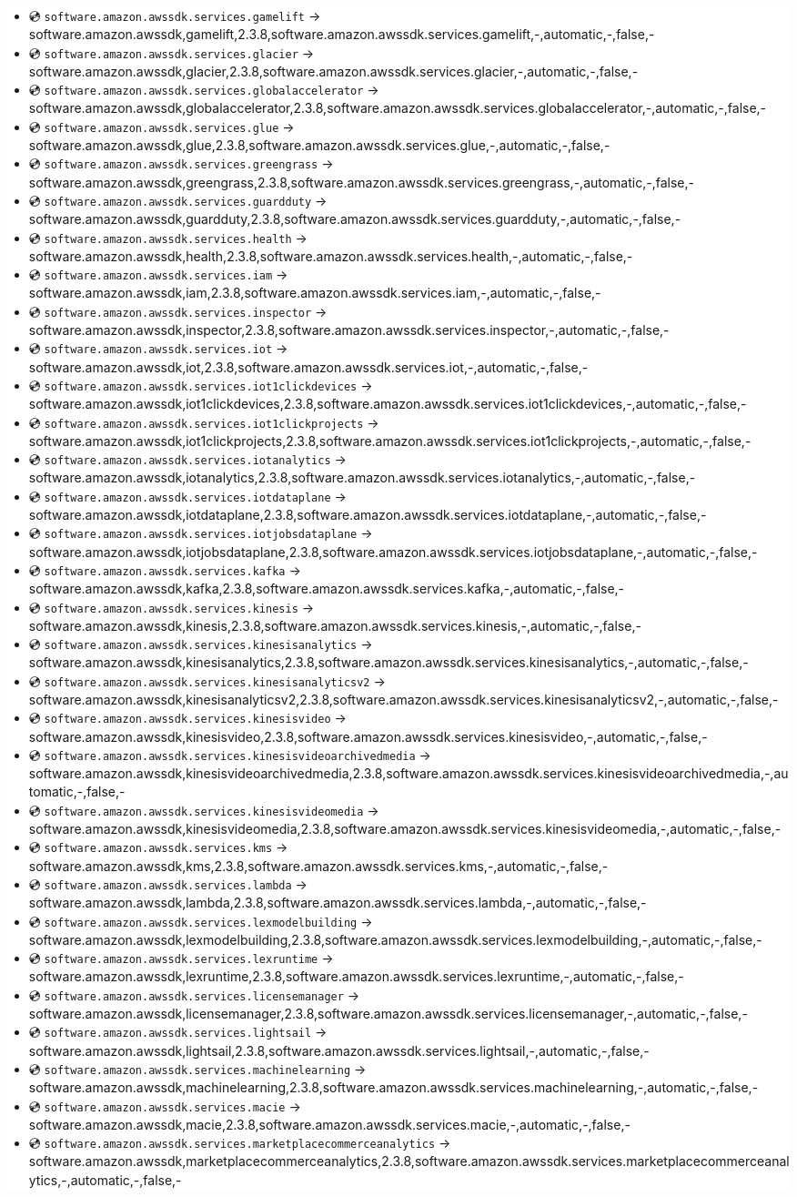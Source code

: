 - :cd: `software.amazon.awssdk.services.gamelift` -> software.amazon.awssdk,gamelift,2.3.8,software.amazon.awssdk.services.gamelift,-,automatic,-,false,-
- :cd: `software.amazon.awssdk.services.glacier` -> software.amazon.awssdk,glacier,2.3.8,software.amazon.awssdk.services.glacier,-,automatic,-,false,-
- :cd: `software.amazon.awssdk.services.globalaccelerator` -> software.amazon.awssdk,globalaccelerator,2.3.8,software.amazon.awssdk.services.globalaccelerator,-,automatic,-,false,-
- :cd: `software.amazon.awssdk.services.glue` -> software.amazon.awssdk,glue,2.3.8,software.amazon.awssdk.services.glue,-,automatic,-,false,-
- :cd: `software.amazon.awssdk.services.greengrass` -> software.amazon.awssdk,greengrass,2.3.8,software.amazon.awssdk.services.greengrass,-,automatic,-,false,-
- :cd: `software.amazon.awssdk.services.guardduty` -> software.amazon.awssdk,guardduty,2.3.8,software.amazon.awssdk.services.guardduty,-,automatic,-,false,-
- :cd: `software.amazon.awssdk.services.health` -> software.amazon.awssdk,health,2.3.8,software.amazon.awssdk.services.health,-,automatic,-,false,-
- :cd: `software.amazon.awssdk.services.iam` -> software.amazon.awssdk,iam,2.3.8,software.amazon.awssdk.services.iam,-,automatic,-,false,-
- :cd: `software.amazon.awssdk.services.inspector` -> software.amazon.awssdk,inspector,2.3.8,software.amazon.awssdk.services.inspector,-,automatic,-,false,-
- :cd: `software.amazon.awssdk.services.iot` -> software.amazon.awssdk,iot,2.3.8,software.amazon.awssdk.services.iot,-,automatic,-,false,-
- :cd: `software.amazon.awssdk.services.iot1clickdevices` -> software.amazon.awssdk,iot1clickdevices,2.3.8,software.amazon.awssdk.services.iot1clickdevices,-,automatic,-,false,-
- :cd: `software.amazon.awssdk.services.iot1clickprojects` -> software.amazon.awssdk,iot1clickprojects,2.3.8,software.amazon.awssdk.services.iot1clickprojects,-,automatic,-,false,-
- :cd: `software.amazon.awssdk.services.iotanalytics` -> software.amazon.awssdk,iotanalytics,2.3.8,software.amazon.awssdk.services.iotanalytics,-,automatic,-,false,-
- :cd: `software.amazon.awssdk.services.iotdataplane` -> software.amazon.awssdk,iotdataplane,2.3.8,software.amazon.awssdk.services.iotdataplane,-,automatic,-,false,-
- :cd: `software.amazon.awssdk.services.iotjobsdataplane` -> software.amazon.awssdk,iotjobsdataplane,2.3.8,software.amazon.awssdk.services.iotjobsdataplane,-,automatic,-,false,-
- :cd: `software.amazon.awssdk.services.kafka` -> software.amazon.awssdk,kafka,2.3.8,software.amazon.awssdk.services.kafka,-,automatic,-,false,-
- :cd: `software.amazon.awssdk.services.kinesis` -> software.amazon.awssdk,kinesis,2.3.8,software.amazon.awssdk.services.kinesis,-,automatic,-,false,-
- :cd: `software.amazon.awssdk.services.kinesisanalytics` -> software.amazon.awssdk,kinesisanalytics,2.3.8,software.amazon.awssdk.services.kinesisanalytics,-,automatic,-,false,-
- :cd: `software.amazon.awssdk.services.kinesisanalyticsv2` -> software.amazon.awssdk,kinesisanalyticsv2,2.3.8,software.amazon.awssdk.services.kinesisanalyticsv2,-,automatic,-,false,-
- :cd: `software.amazon.awssdk.services.kinesisvideo` -> software.amazon.awssdk,kinesisvideo,2.3.8,software.amazon.awssdk.services.kinesisvideo,-,automatic,-,false,-
- :cd: `software.amazon.awssdk.services.kinesisvideoarchivedmedia` -> software.amazon.awssdk,kinesisvideoarchivedmedia,2.3.8,software.amazon.awssdk.services.kinesisvideoarchivedmedia,-,automatic,-,false,-
- :cd: `software.amazon.awssdk.services.kinesisvideomedia` -> software.amazon.awssdk,kinesisvideomedia,2.3.8,software.amazon.awssdk.services.kinesisvideomedia,-,automatic,-,false,-
- :cd: `software.amazon.awssdk.services.kms` -> software.amazon.awssdk,kms,2.3.8,software.amazon.awssdk.services.kms,-,automatic,-,false,-
- :cd: `software.amazon.awssdk.services.lambda` -> software.amazon.awssdk,lambda,2.3.8,software.amazon.awssdk.services.lambda,-,automatic,-,false,-
- :cd: `software.amazon.awssdk.services.lexmodelbuilding` -> software.amazon.awssdk,lexmodelbuilding,2.3.8,software.amazon.awssdk.services.lexmodelbuilding,-,automatic,-,false,-
- :cd: `software.amazon.awssdk.services.lexruntime` -> software.amazon.awssdk,lexruntime,2.3.8,software.amazon.awssdk.services.lexruntime,-,automatic,-,false,-
- :cd: `software.amazon.awssdk.services.licensemanager` -> software.amazon.awssdk,licensemanager,2.3.8,software.amazon.awssdk.services.licensemanager,-,automatic,-,false,-
- :cd: `software.amazon.awssdk.services.lightsail` -> software.amazon.awssdk,lightsail,2.3.8,software.amazon.awssdk.services.lightsail,-,automatic,-,false,-
- :cd: `software.amazon.awssdk.services.machinelearning` -> software.amazon.awssdk,machinelearning,2.3.8,software.amazon.awssdk.services.machinelearning,-,automatic,-,false,-
- :cd: `software.amazon.awssdk.services.macie` -> software.amazon.awssdk,macie,2.3.8,software.amazon.awssdk.services.macie,-,automatic,-,false,-
- :cd: `software.amazon.awssdk.services.marketplacecommerceanalytics` -> software.amazon.awssdk,marketplacecommerceanalytics,2.3.8,software.amazon.awssdk.services.marketplacecommerceanalytics,-,automatic,-,false,-